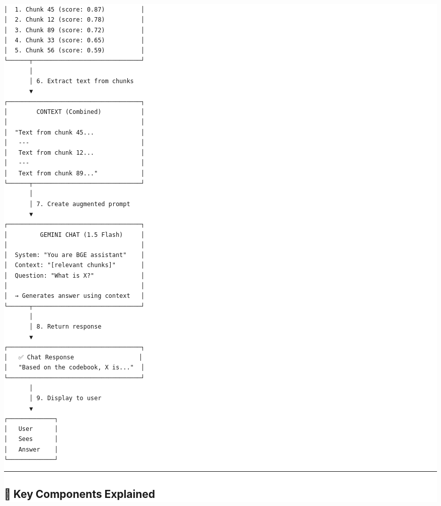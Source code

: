 ```
│  1. Chunk 45 (score: 0.87)          │
│  2. Chunk 12 (score: 0.78)          │
│  3. Chunk 89 (score: 0.72)          │
│  4. Chunk 33 (score: 0.65)          │
│  5. Chunk 56 (score: 0.59)          │
└──────┬──────────────────────────────┘
       │
       │ 6. Extract text from chunks
       ▼
┌─────────────────────────────────────┐
│        CONTEXT (Combined)           │
│                                     │
│  "Text from chunk 45...             │
│   ---                               │
│   Text from chunk 12...             │
│   ---                               │
│   Text from chunk 89..."            │
└──────┬──────────────────────────────┘
       │
       │ 7. Create augmented prompt
       ▼
┌─────────────────────────────────────┐
│         GEMINI CHAT (1.5 Flash)     │
│                                     │
│  System: "You are BGE assistant"    │
│  Context: "[relevant chunks]"       │
│  Question: "What is X?"             │
│                                     │
│  → Generates answer using context   │
└──────┬──────────────────────────────┘
       │
       │ 8. Return response
       ▼
┌─────────────────────────────────────┐
│   ✅ Chat Response                  │
│   "Based on the codebook, X is..."  │
└─────────────────────────────────────┘
       │
       │ 9. Display to user
       ▼
┌─────────────┐
│   User      │
│   Sees      │
│   Answer    │
└─────────────┘
```

---

## 🔑 Key Components Explained
